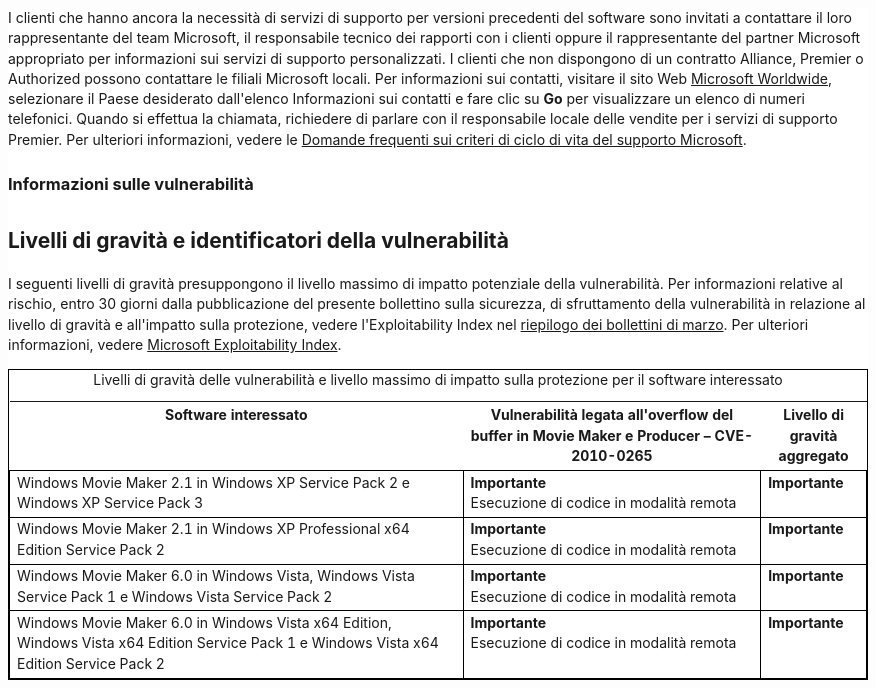I clienti che hanno ancora la necessità di servizi di supporto per versioni precedenti del software sono invitati a contattare il loro rappresentante del team Microsoft, il responsabile tecnico dei rapporti con i clienti oppure il rappresentante del partner Microsoft appropriato per informazioni sui servizi di supporto personalizzati. I clienti che non dispongono di un contratto Alliance, Premier o Authorized possono contattare le filiali Microsoft locali. Per informazioni sui contatti, visitare il sito Web [Microsoft Worldwide](http://www.microsoft.com/worldwide/), selezionare il Paese desiderato dall'elenco Informazioni sui contatti e fare clic su **Go** per visualizzare un elenco di numeri telefonici. Quando si effettua la chiamata, richiedere di parlare con il responsabile locale delle vendite per i servizi di supporto Premier. Per ulteriori informazioni, vedere le [Domande frequenti sui criteri di ciclo di vita del supporto Microsoft](http://support.microsoft.com/gp/lifepolicy).
  
### Informazioni sulle vulnerabilità
  
Livelli di gravità e identificatori della vulnerabilità  
-------------------------------------------------------
  
<span></span>
I seguenti livelli di gravità presuppongono il livello massimo di impatto potenziale della vulnerabilità. Per informazioni relative al rischio, entro 30 giorni dalla pubblicazione del presente bollettino sulla sicurezza, di sfruttamento della vulnerabilità in relazione al livello di gravità e all'impatto sulla protezione, vedere l'Exploitability Index nel [riepilogo dei bollettini di marzo](http://technet.microsoft.com/security/bulletin/ms10-mar). Per ulteriori informazioni, vedere [Microsoft Exploitability Index](http://technet.microsoft.com/it-it/security/cc998259.aspx).

<p> </p>
<table style="border:1px solid black;">
<caption>Livelli di gravità delle vulnerabilità e livello massimo di impatto sulla protezione per il software interessato</caption>
<thead>
<tr class="header">
<th>Software interessato</th>
<th>Vulnerabilità legata all'overflow del buffer in Movie Maker e Producer – CVE-2010-0265</th>
<th>Livello di gravità aggregato</th>
</tr>
</thead>
<tbody>
<tr class="odd">
<td style="border:1px solid black;">Windows Movie Maker 2.1 in Windows XP Service Pack 2 e Windows XP Service Pack 3</td>
<td style="border:1px solid black;"><strong>Importante</strong> <br />
Esecuzione di codice in modalità remota</td>
<td style="border:1px solid black;"><strong>Importante</strong></td>
</tr>
<tr class="even">
<td style="border:1px solid black;">Windows Movie Maker 2.1 in Windows XP Professional x64 Edition Service Pack 2</td>
<td style="border:1px solid black;"><strong>Importante</strong> <br />
Esecuzione di codice in modalità remota</td>
<td style="border:1px solid black;"><strong>Importante</strong></td>
</tr>
<tr class="odd">
<td style="border:1px solid black;">Windows Movie Maker 6.0 in Windows Vista, Windows Vista Service Pack 1 e Windows Vista Service Pack 2</td>
<td style="border:1px solid black;"><strong>Importante</strong> <br />
Esecuzione di codice in modalità remota</td>
<td style="border:1px solid black;"><strong>Importante</strong></td>
</tr>
<tr class="even">
<td style="border:1px solid black;">Windows Movie Maker 6.0 in Windows Vista x64 Edition, Windows Vista x64 Edition Service Pack 1 e Windows Vista x64 Edition Service Pack 2</td>
<td style="border:1px solid black;"><strong>Importante</strong> <br />
Esecuzione di codice in modalità remota</td>
<td style="border:1px solid black;"><strong>Importante</strong></td>
</tr>